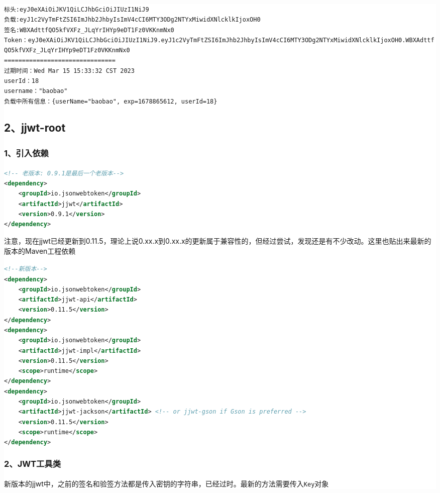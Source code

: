 ```
标头:eyJ0eXAiOiJKV1QiLCJhbGciOiJIUzI1NiJ9
负载:eyJ1c2VyTmFtZSI6ImJhb2JhbyIsImV4cCI6MTY3ODg2NTYxMiwidXNlcklkIjoxOH0
签名:WBXAdttfQO5kfVXFz_JLqYrIHYp9eDT1Fz0VKKnmNx0
Token：eyJ0eXAiOiJKV1QiLCJhbGciOiJIUzI1NiJ9.eyJ1c2VyTmFtZSI6ImJhb2JhbyIsImV4cCI6MTY3ODg2NTYxMiwidXNlcklkIjoxOH0.WBXAdttfQO5kfVXFz_JLqYrIHYp9eDT1Fz0VKKnmNx0
===============================
过期时间：Wed Mar 15 15:33:32 CST 2023
userId：18
username："baobao"
负载中所有信息：{userName="baobao", exp=1678865612, userId=18}
```



## 2、jjwt-root

### 1、引入依赖

```xml
<!-- 老版本: 0.9.1是最后一个老版本-->
<dependency>
    <groupId>io.jsonwebtoken</groupId>
    <artifactId>jjwt</artifactId>
    <version>0.9.1</version>
</dependency>
```

注意，现在jjwt已经更新到0.11.5，理论上说0.xx.x到0.xx.x的更新属于兼容性的，但经过尝试，发现还是有不少改动。这里也贴出来最新的版本的Maven工程依赖

```xml
<!--新版本-->
<dependency>
    <groupId>io.jsonwebtoken</groupId>
    <artifactId>jjwt-api</artifactId>
    <version>0.11.5</version>
</dependency>
<dependency>
    <groupId>io.jsonwebtoken</groupId>
    <artifactId>jjwt-impl</artifactId>
    <version>0.11.5</version>
    <scope>runtime</scope>
</dependency>
<dependency>
    <groupId>io.jsonwebtoken</groupId>
    <artifactId>jjwt-jackson</artifactId> <!-- or jjwt-gson if Gson is preferred -->
    <version>0.11.5</version>
    <scope>runtime</scope>
</dependency>
```

### 2、JWT工具类

新版本的jjwt中，之前的签名和验签方法都是传入密钥的字符串，已经过时。最新的方法需要传入`Key`对象
